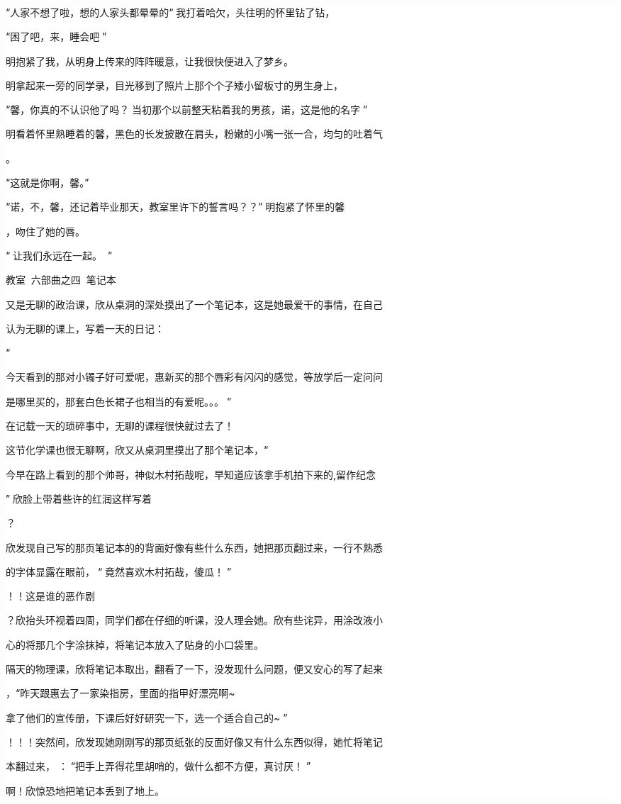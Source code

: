 “人家不想了啦，想的人家头都晕晕的“ 我打着哈欠，头往明的怀里钻了钻，

“困了吧，来，睡会吧 ”

明抱紧了我，从明身上传来的阵阵暖意，让我很快便进入了梦乡。

明拿起来一旁的同学录，目光移到了照片上那个个子矮小留板寸的男生身上，

“馨，你真的不认识他了吗？ 当初那个以前整天粘着我的男孩，诺，这是他的名字 ”

明看着怀里熟睡着的馨，黑色的长发披散在肩头，粉嫩的小嘴一张一合，均匀的吐着气

。

“这就是你啊，馨。”

“诺，不，馨，还记着毕业那天，教室里许下的誓言吗？？” 明抱紧了怀里的馨

，吻住了她的唇。

“ 让我们永远在一起。  ”

教室  六部曲之四  笔记本

又是无聊的政治课，欣从桌洞的深处摸出了一个笔记本，这是她最爱干的事情，在自己

认为无聊的课上，写着一天的日记：

“

今天看到的那对小镯子好可爱呢，惠新买的那个唇彩有闪闪的感觉，等放学后一定问问

是哪里买的，那套白色长裙子也相当的有爱呢。。。 ”

在记载一天的琐碎事中，无聊的课程很快就过去了！

这节化学课也很无聊啊，欣又从桌洞里摸出了那个笔记本，“

今早在路上看到的那个帅哥，神似木村拓哉呢，早知道应该拿手机拍下来的,留作纪念

” 欣脸上带着些许的红润这样写着

？

欣发现自己写的那页笔记本的的背面好像有些什么东西，她把那页翻过来，一行不熟悉

的字体显露在眼前， “ 竟然喜欢木村拓哉，傻瓜！ ”

！！这是谁的恶作剧

？欣抬头环视着四周，同学们都在仔细的听课，没人理会她。欣有些诧异，用涂改液小

心的将那几个字涂抹掉，将笔记本放入了贴身的小口袋里。

隔天的物理课，欣将笔记本取出，翻看了一下，没发现什么问题，便又安心的写了起来

，“昨天跟惠去了一家染指房，里面的指甲好漂亮啊~

拿了他们的宣传册，下课后好好研究一下，选一个适合自己的~ ”

！！！突然间，欣发现她刚刚写的那页纸张的反面好像又有什么东西似得，她忙将笔记

本翻过来， ： “把手上弄得花里胡哨的，做什么都不方便，真讨厌！ ”

啊！欣惊恐地把笔记本丢到了地上。
